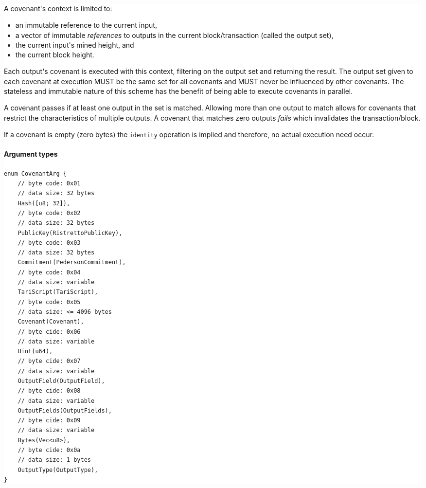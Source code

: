 A covenant's context is limited to:

- an immutable reference to the current input,
- a vector of immutable _references_ to outputs in the current block/transaction (called the output set),
- the current input's mined height, and
- the current block height.

Each output's covenant is executed with this context, filtering on the output set and returning the result.
The output set given to each covenant at execution MUST be the same set for all covenants and MUST never be
influenced by other covenants. The stateless and immutable nature of this scheme has the benefit of being
able to execute covenants in parallel.

A covenant passes if at least one output in the set is matched. Allowing more than one output to match allows for
covenants that restrict the characteristics of multiple outputs. A covenant that matches zero outputs _fails_
which invalidates the transaction/block.

If a covenant is empty (zero bytes) the `identity` operation is implied and therefore, no actual execution need occur.

#### Argument types

```rust,ignore
enum CovenantArg {
    // byte code: 0x01
    // data size: 32 bytes
    Hash([u8; 32]),
    // byte code: 0x02
    // data size: 32 bytes
    PublicKey(RistrettoPublicKey),
    // byte code: 0x03
    // data size: 32 bytes
    Commitment(PedersonCommitment),
    // byte code: 0x04
    // data size: variable
    TariScript(TariScript),
    // byte code: 0x05
    // data size: <= 4096 bytes
    Covenant(Covenant),
    // byte cide: 0x06
    // data size: variable
    Uint(u64),
    // byte cide: 0x07
    // data size: variable
    OutputField(OutputField),
    // byte cide: 0x08
    // data size: variable
    OutputFields(OutputFields),
    // byte cide: 0x09
    // data size: variable
    Bytes(Vec<u8>),
    // byte cide: 0x0a
    // data size: 1 bytes
    OutputType(OutputType),
}
```


[commitment]: ./Glossary.md#commitment
[tari codebase]: https://github.com/tari-project/tari
[handshake]: https://handshake.org/files/handshake.txt
[cut-through]: https://tlu.tarilabs.com/protocols/grin-protocol-overview/MainReport.html#cut-through
[bitcoin-ng covenants]: https://maltemoeser.de/paper/covenants.pdf
[utxo]: ./Glossary.md#unspent-transaction-outputs
[miniscript]: https://medium.com/blockstream/miniscript-bitcoin-scripting-3aeff3853620
[elements covenants]: https://blockstream.com/2016/11/02/en-covenants-in-elements-alpha/
[vaults]: https://hackingdistributed.com/2016/02/26/how-to-implement-secure-bitcoin-vaults/
[tariscript]: ./Glossary.md#tariscript
[mimblewimble]: ./Glossary.md#mimblewimble
[TariScript Opcodes]: ./RFC-0202_TariScriptOpcodes.md
